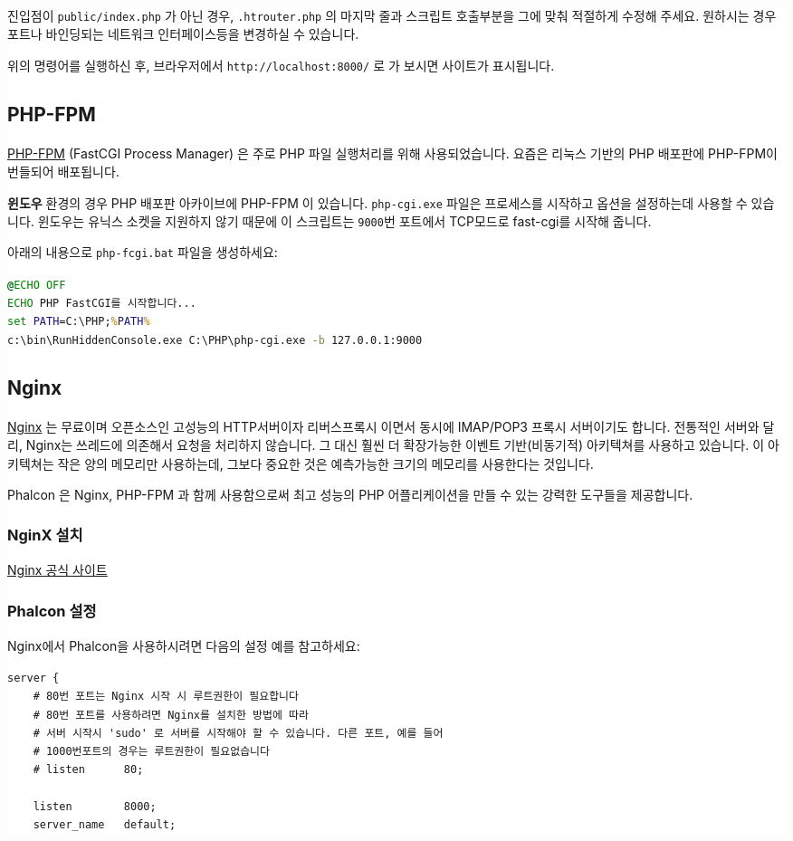 진입점이 `public/index.php` 가 아닌 경우, `.htrouter.php` 의 마지막 줄과 스크립트 호출부분을 그에 맞춰 적절하게 수정해 주세요. 원하시는 경우 포트나 바인딩되는 네트워크 인터페이스등을 변경하실 수 있습니다.

위의 명령어를 실행하신 후, 브라우저에서 `http://localhost:8000/` 로 가 보시면 사이트가 표시됩니다.

## PHP-FPM

[PHP-FPM](https://php.net/manual/en/install.fpm.php) (FastCGI Process Manager) 은 주로 PHP 파일 실행처리를 위해 사용되었습니다. 요즘은 리눅스 기반의 PHP 배포판에 PHP-FPM이 번들되어 배포됩니다.

**윈도우** 환경의 경우 PHP 배포판 아카이브에 PHP-FPM 이 있습니다. `php-cgi.exe` 파일은 프로세스를 시작하고 옵션을 설정하는데 사용할 수 있습니다. 윈도우는 유닉스 소켓을 지원하지 않기 때문에 이 스크립트는 `9000`번 포트에서 TCP모드로 fast-cgi를 시작해 줍니다.

아래의 내용으로 `php-fcgi.bat` 파일을 생성하세요:

```bat
@ECHO OFF
ECHO PHP FastCGI를 시작합니다...
set PATH=C:\PHP;%PATH%
c:\bin\RunHiddenConsole.exe C:\PHP\php-cgi.exe -b 127.0.0.1:9000
```

## Nginx

[Nginx](https://wiki.nginx.org/Main) 는 무료이며 오픈소스인 고성능의 HTTP서버이자 리버스프록시 이면서 동시에 IMAP/POP3 프록시 서버이기도 합니다. 전통적인 서버와 달리, Nginx는 쓰레드에 의존해서 요청을 처리하지 않습니다. 그 대신 훨씬 더 확장가능한 이벤트 기반(비동기적) 아키텍쳐를 사용하고 있습니다. 이 아키텍쳐는 작은 양의 메모리만 사용하는데, 그보다 중요한 것은 예측가능한 크기의 메모리를 사용한다는 것입니다.

Phalcon 은 Nginx, PHP-FPM 과 함께 사용함으로써 최고 성능의 PHP 어플리케이션을 만들 수 있는 강력한 도구들을 제공합니다.

### NginX 설치

[Nginx 공식 사이트](https://www.nginx.com/resources/wiki/start/topics/tutorials/install/)

### Phalcon 설정

Nginx에서 Phalcon을 사용하시려면 다음의 설정 예를 참고하세요:

    server {
        # 80번 포트는 Nginx 시작 시 루트권한이 필요합니다
        # 80번 포트를 사용하려면 Nginx를 설치한 방법에 따라
        # 서버 시작시 'sudo' 로 서버를 시작해야 할 수 있습니다. 다른 포트, 예를 들어
        # 1000번포트의 경우는 루트권한이 필요없습니다
        # listen      80;
    
        listen        8000;
        server_name   default;
    